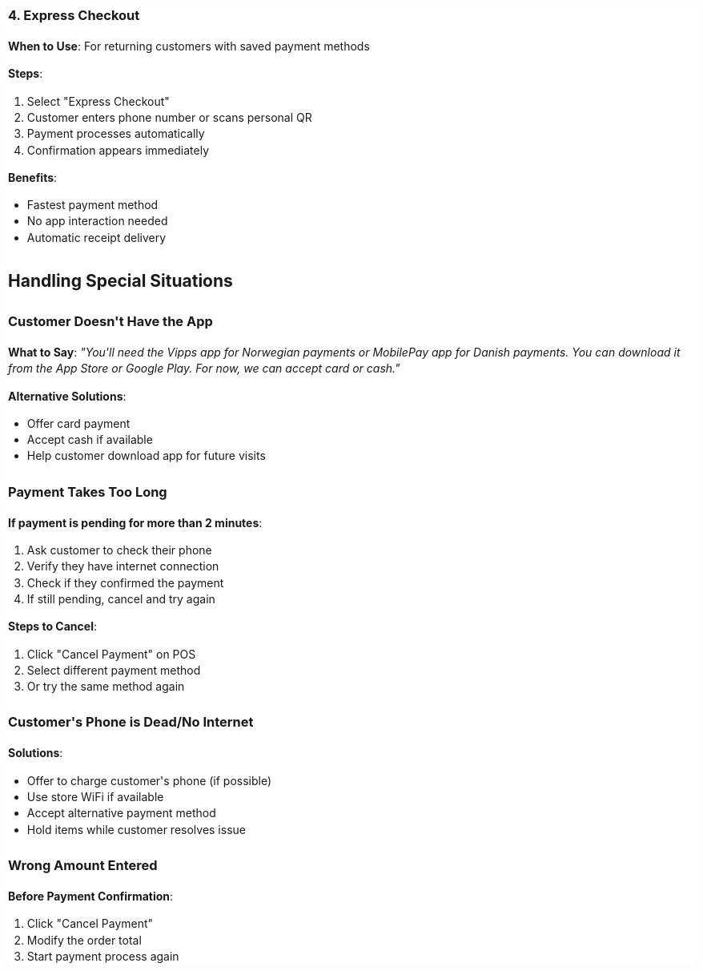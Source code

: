 ### 4. Express Checkout

**When to Use**: For returning customers with saved payment methods

**Steps**:
1. Select "Express Checkout"
2. Customer enters phone number or scans personal QR
3. Payment processes automatically
4. Confirmation appears immediately

**Benefits**:
- Fastest payment method
- No app interaction needed
- Automatic receipt delivery

## Handling Special Situations

### Customer Doesn't Have the App
**What to Say**: *"You'll need the Vipps app for Norwegian payments or MobilePay app for Danish payments. You can download it from the App Store or Google Play. For now, we can accept card or cash."*

**Alternative Solutions**:
- Offer card payment
- Accept cash if available
- Help customer download app for future visits

### Payment Takes Too Long
**If payment is pending for more than 2 minutes**:
1. Ask customer to check their phone
2. Verify they have internet connection
3. Check if they confirmed the payment
4. If still pending, cancel and try again

**Steps to Cancel**:
1. Click "Cancel Payment" on POS
2. Select different payment method
3. Or try the same method again

### Customer's Phone is Dead/No Internet
**Solutions**:
- Offer to charge customer's phone (if possible)
- Use store WiFi if available
- Accept alternative payment method
- Hold items while customer resolves issue

### Wrong Amount Entered
**Before Payment Confirmation**:
1. Click "Cancel Payment"
2. Modify the order total
3. Start payment process again
